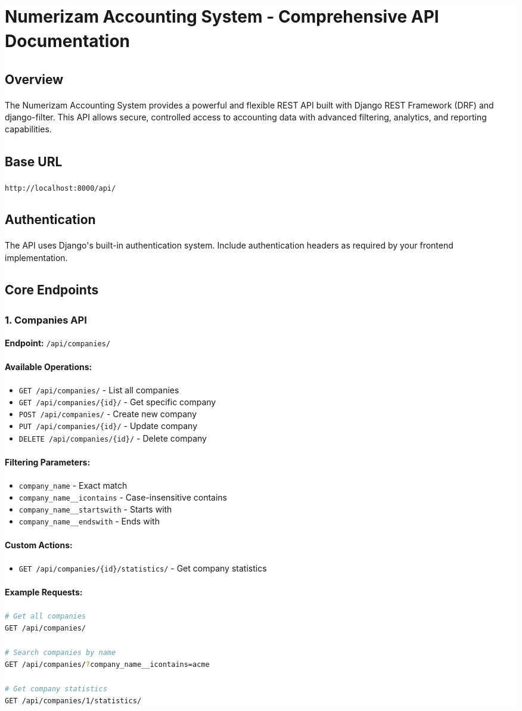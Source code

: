 # Numerizam Accounting System - Comprehensive API Documentation

## Overview

The Numerizam Accounting System provides a powerful and flexible REST API built with Django REST Framework (DRF) and django-filter. This API allows secure, controlled access to accounting data with advanced filtering, analytics, and reporting capabilities.

## Base URL
```
http://localhost:8000/api/
```

## Authentication
The API uses Django's built-in authentication system. Include authentication headers as required by your frontend implementation.

## Core Endpoints

### 1. Companies API
**Endpoint:** `/api/companies/`

#### Available Operations:
- `GET /api/companies/` - List all companies
- `GET /api/companies/{id}/` - Get specific company
- `POST /api/companies/` - Create new company
- `PUT /api/companies/{id}/` - Update company
- `DELETE /api/companies/{id}/` - Delete company

#### Filtering Parameters:
- `company_name` - Exact match
- `company_name__icontains` - Case-insensitive contains
- `company_name__startswith` - Starts with
- `company_name__endswith` - Ends with

#### Custom Actions:
- `GET /api/companies/{id}/statistics/` - Get company statistics

#### Example Requests:
```bash
# Get all companies
GET /api/companies/

# Search companies by name
GET /api/companies/?company_name__icontains=acme

# Get company statistics
GET /api/companies/1/statistics/
```
